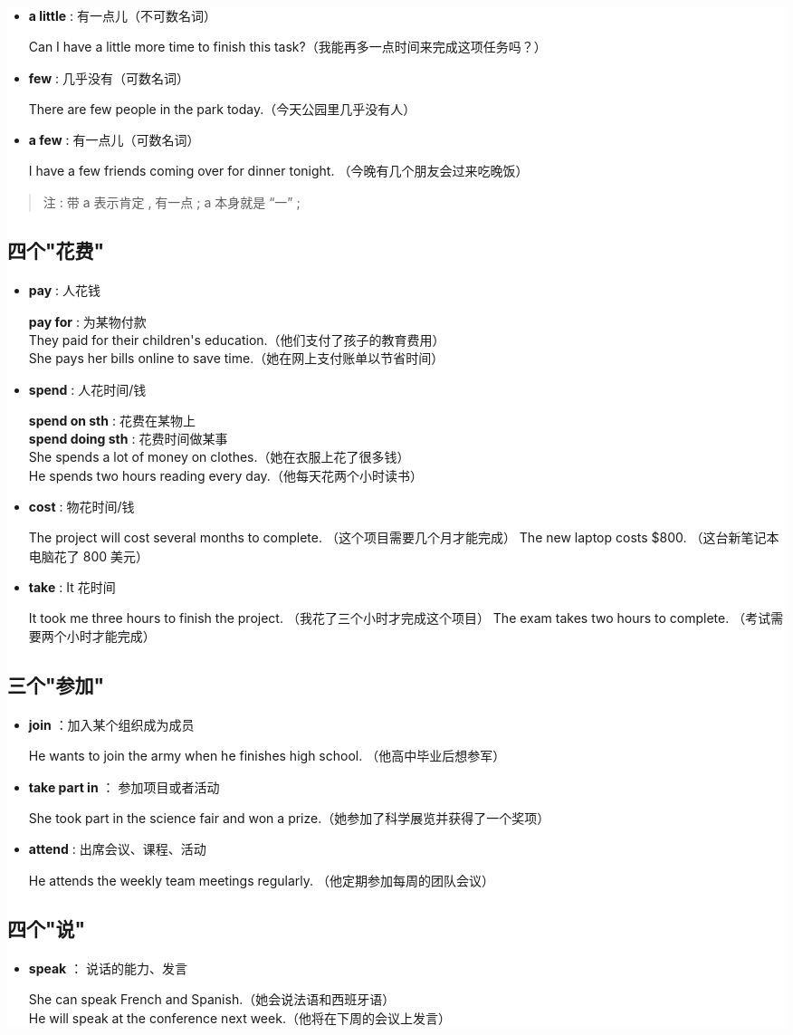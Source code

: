 - **a little** : 有一点儿（不可数名词）

  Can I have a little more time to finish this task?（我能再多一点时间来完成这项任务吗？）

- **few** : 几乎没有（可数名词）

  There are few people in the park today.（今天公园里几乎没有人）

- **a few** : 有一点儿（可数名词）

  I have a few friends coming over for dinner tonight. （今晚有几个朋友会过来吃晚饭）

> 注 : 带 a 表示肯定 , 有一点 ; a 本身就是 “一” ;

## 四个"花费"

- **pay** : 人花钱

  **pay for** : 为某物付款<br/>
  They paid for their children's education.（他们支付了孩子的教育费用）<br/>
  She pays her bills online to save time.（她在网上支付账单以节省时间）

- **spend** : 人花时间/钱

  **spend on sth** : 花费在某物上<br/>
  **spend doing sth** : 花费时间做某事<br/>
  She spends a lot of money on clothes.（她在衣服上花了很多钱）<br/>
  He spends two hours reading every day.（他每天花两个小时读书）<br/>

- **cost** : 物花时间/钱

  The project will cost several months to complete. （这个项目需要几个月才能完成）
  The new laptop costs $800. （这台新笔记本电脑花了 800 美元）

- **take** : It 花时间

  It took me three hours to finish the project. （我花了三个小时才完成这个项目）
  The exam takes two hours to complete. （考试需要两个小时才能完成）

## 三个"参加"

- **join** ：加入某个组织成为成员

  He wants to join the army when he finishes high school. （他高中毕业后想参军）

- **take part in** ： 参加项目或者活动

  She took part in the science fair and won a prize.（她参加了科学展览并获得了一个奖项）

- **attend** : 出席会议、课程、活动

  He attends the weekly team meetings regularly. （他定期参加每周的团队会议）

## 四个"说"

- **speak** ： 说话的能力、发言

  She can speak French and Spanish.（她会说法语和西班牙语）<br/>
  He will speak at the conference next week.（他将在下周的会议上发言）
